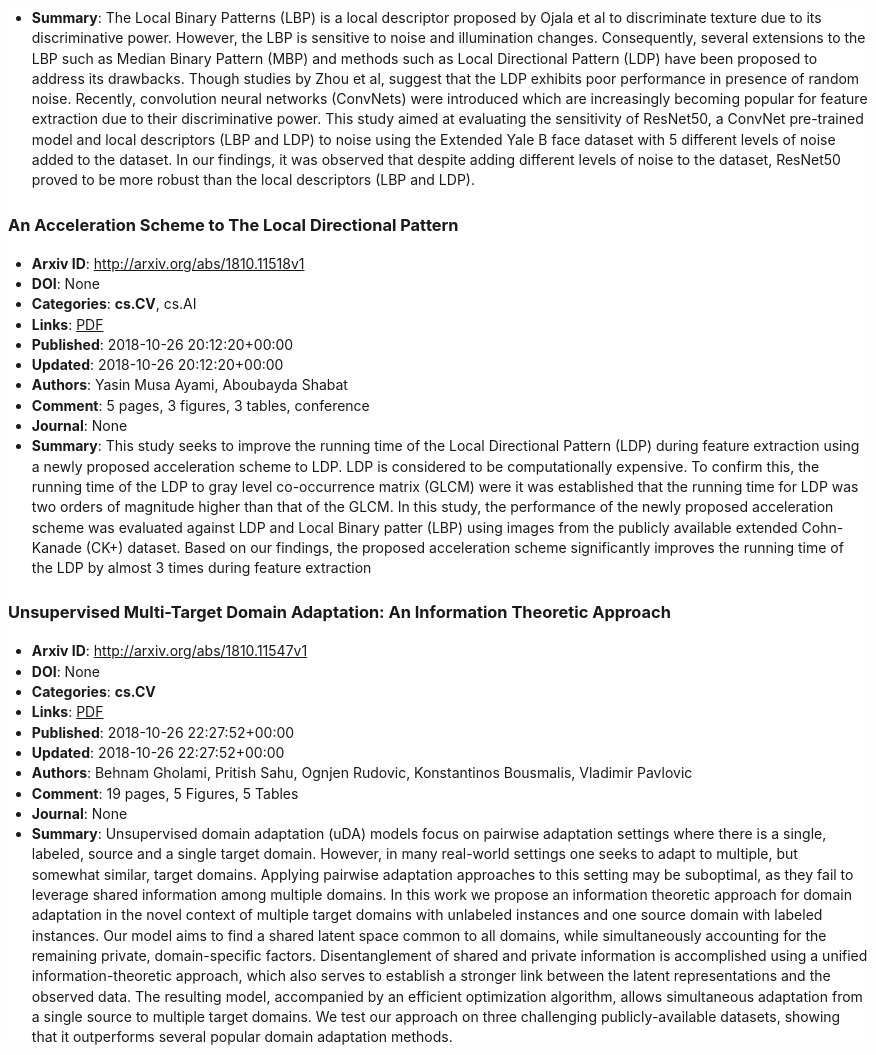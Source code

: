 - **Summary**: The Local Binary Patterns (LBP) is a local descriptor proposed by Ojala et al to discriminate texture due to its discriminative power. However, the LBP is sensitive to noise and illumination changes. Consequently, several extensions to the LBP such as Median Binary Pattern (MBP) and methods such as Local Directional Pattern (LDP) have been proposed to address its drawbacks. Though studies by Zhou et al, suggest that the LDP exhibits poor performance in presence of random noise. Recently, convolution neural networks (ConvNets) were introduced which are increasingly becoming popular for feature extraction due to their discriminative power. This study aimed at evaluating the sensitivity of ResNet50, a ConvNet pre-trained model and local descriptors (LBP and LDP) to noise using the Extended Yale B face dataset with 5 different levels of noise added to the dataset. In our findings, it was observed that despite adding different levels of noise to the dataset, ResNet50 proved to be more robust than the local descriptors (LBP and LDP).



### An Acceleration Scheme to The Local Directional Pattern
- **Arxiv ID**: http://arxiv.org/abs/1810.11518v1
- **DOI**: None
- **Categories**: **cs.CV**, cs.AI
- **Links**: [PDF](http://arxiv.org/pdf/1810.11518v1)
- **Published**: 2018-10-26 20:12:20+00:00
- **Updated**: 2018-10-26 20:12:20+00:00
- **Authors**: Yasin Musa Ayami, Aboubayda Shabat
- **Comment**: 5 pages, 3 figures, 3 tables, conference
- **Journal**: None
- **Summary**: This study seeks to improve the running time of the Local Directional Pattern (LDP) during feature extraction using a newly proposed acceleration scheme to LDP. LDP is considered to be computationally expensive. To confirm this, the running time of the LDP to gray level co-occurrence matrix (GLCM) were it was established that the running time for LDP was two orders of magnitude higher than that of the GLCM. In this study, the performance of the newly proposed acceleration scheme was evaluated against LDP and Local Binary patter (LBP) using images from the publicly available extended Cohn-Kanade (CK+) dataset. Based on our findings, the proposed acceleration scheme significantly improves the running time of the LDP by almost 3 times during feature extraction



### Unsupervised Multi-Target Domain Adaptation: An Information Theoretic Approach
- **Arxiv ID**: http://arxiv.org/abs/1810.11547v1
- **DOI**: None
- **Categories**: **cs.CV**
- **Links**: [PDF](http://arxiv.org/pdf/1810.11547v1)
- **Published**: 2018-10-26 22:27:52+00:00
- **Updated**: 2018-10-26 22:27:52+00:00
- **Authors**: Behnam Gholami, Pritish Sahu, Ognjen Rudovic, Konstantinos Bousmalis, Vladimir Pavlovic
- **Comment**: 19 pages, 5 Figures, 5 Tables
- **Journal**: None
- **Summary**: Unsupervised domain adaptation (uDA) models focus on pairwise adaptation settings where there is a single, labeled, source and a single target domain. However, in many real-world settings one seeks to adapt to multiple, but somewhat similar, target domains. Applying pairwise adaptation approaches to this setting may be suboptimal, as they fail to leverage shared information among multiple domains. In this work we propose an information theoretic approach for domain adaptation in the novel context of multiple target domains with unlabeled instances and one source domain with labeled instances. Our model aims to find a shared latent space common to all domains, while simultaneously accounting for the remaining private, domain-specific factors. Disentanglement of shared and private information is accomplished using a unified information-theoretic approach, which also serves to establish a stronger link between the latent representations and the observed data. The resulting model, accompanied by an efficient optimization algorithm, allows simultaneous adaptation from a single source to multiple target domains. We test our approach on three challenging publicly-available datasets, showing that it outperforms several popular domain adaptation methods.
